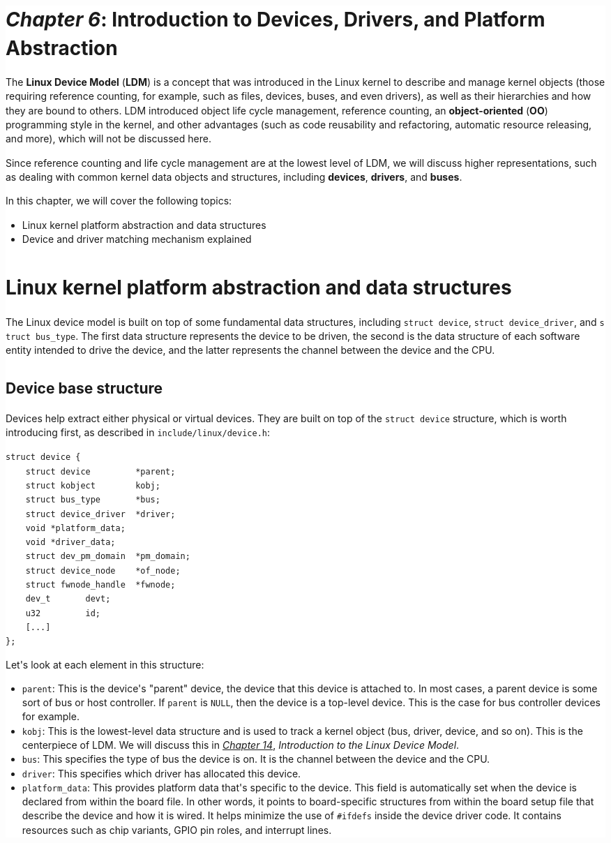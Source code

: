 # *Chapter 6*: Introduction to Devices, Drivers, and Platform Abstraction

The **Linux Device Model** (**LDM**) is a concept that was introduced in the Linux kernel to describe and manage kernel objects (those requiring reference counting, for example, such as files, devices, buses, and even drivers), as well as their hierarchies and how they are bound to others. LDM introduced object life cycle management, reference counting, an **object-oriented** (**OO**) programming style in the kernel, and other advantages (such as code reusability and refactoring, automatic resource releasing, and more), which will not be discussed here.

Since reference counting and life cycle management are at the lowest level of LDM, we will discuss higher representations, such as dealing with common kernel data objects and structures, including **devices**, **drivers**, and **buses**.

In this chapter, we will cover the following topics:

*   Linux kernel platform abstraction and data structures
*   Device and driver matching mechanism explained

# Linux kernel platform abstraction and data structures

The Linux device model is built on top of some fundamental data structures, including `struct device`, `struct device_driver`, and `struct bus_type`. The first data structure represents the device to be driven, the second is the data structure of each software entity intended to drive the device, and the latter represents the channel between the device and the CPU.

## Device base structure

Devices help extract either physical or virtual devices. They are built on top of the `struct device` structure, which is worth introducing first, as described in `include/linux/device.h`:

```
struct device {
    struct device         *parent;
    struct kobject        kobj;
    struct bus_type       *bus;
    struct device_driver  *driver;
    void *platform_data;
    void *driver_data;
    struct dev_pm_domain  *pm_domain;
    struct device_node    *of_node; 
    struct fwnode_handle  *fwnode;
    dev_t       devt;
    u32         id;
    [...]
};
```

Let's look at each element in this structure:

*   `parent`: This is the device's "parent" device, the device that this device is attached to. In most cases, a parent device is some sort of bus or host controller. If `parent` is `NULL`, then the device is a top-level device. This is the case for bus controller devices for example.
*   `kobj`: This is the lowest-level data structure and is used to track a kernel object (bus, driver, device, and so on). This is the centerpiece of LDM. We will discuss this in [*Chapter 14*](B17934_14_Epub.xhtml#_idTextAnchor203), *Introduction to the Linux Device Model*.
*   `bus`: This specifies the type of bus the device is on. It is the channel between the device and the CPU.
*   `driver`: This specifies which driver has allocated this device.
*   `platform_data`: This provides platform data that's specific to the device. This field is automatically set when the device is declared from within the board file. In other words, it points to board-specific structures from within the board setup file that describe the device and how it is wired. It helps minimize the use of `#ifdefs` inside the device driver code. It contains resources such as chip variants, GPIO pin roles, and interrupt lines.